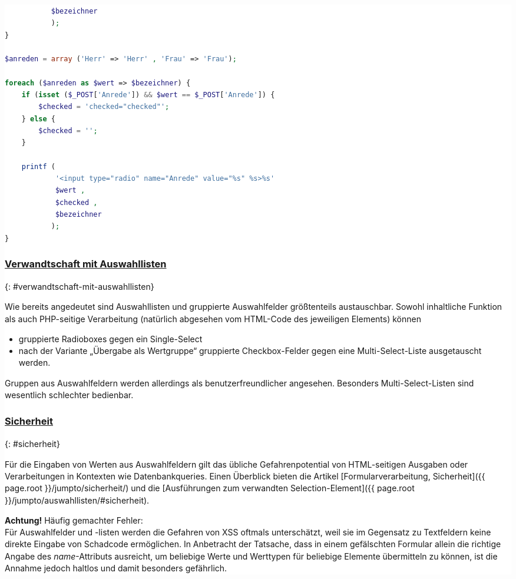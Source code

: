 ~~~ php
           $bezeichner
           );
}

$anreden = array ('Herr' => 'Herr' , 'Frau' => 'Frau');

foreach ($anreden as $wert => $bezeichner) {
    if (isset ($_POST['Anrede']) && $wert == $_POST['Anrede']) {
        $checked = 'checked="checked"';
    } else {
        $checked = '';
    }

    printf (
            '<input type="radio" name="Anrede" value="%s" %s>%s'
            $wert ,
            $checked ,
            $bezeichner
           );
}
~~~

### [Verwandtschaft mit Auswahllisten](#verwandtschaft-mit-auswahllisten)
{: #verwandtschaft-mit-auswahllisten}

Wie bereits angedeutet sind Auswahllisten und gruppierte Auswahlfelder größtenteils austauschbar. Sowohl inhaltliche Funktion als auch PHP-seitige Verarbeitung (natürlich abgesehen vom HTML-Code des jeweiligen Elements) können

- gruppierte Radioboxes gegen ein Single-Select
- nach der Variante „Übergabe als Wertgruppe“ gruppierte Checkbox-Felder gegen eine Multi-Select-Liste ausgetauscht werden.

Gruppen aus Auswahlfeldern werden allerdings als benutzerfreundlicher angesehen. Besonders Multi-Select-Listen sind wesentlich schlechter bedienbar.


### [Sicherheit](#sicherheit)
{: #sicherheit}

Für die Eingaben von Werten aus Auswahlfeldern gilt das übliche Gefahrenpotential von HTML-seitigen Ausgaben oder Verarbeitungen in Kontexten wie Datenbankqueries. Einen Überblick bieten die Artikel [Formularverarbeitung, Sicherheit]({{ page.root }}/jumpto/sicherheit/) und die [Ausführungen zum verwandten Selection-Element]({{ page.root }}/jumpto/auswahllisten/#sicherheit).

<div class="alert alert-danger"><strong>Achtung!</strong> Häufig gemachter Fehler:<br>
Für Auswahlfelder und -listen werden die Gefahren von XSS oftmals unterschätzt, weil sie im Gegensatz zu Textfeldern keine direkte Eingabe von Schadcode ermöglichen. In Anbetracht der Tatsache, dass in einem gefälschten Formular allein die richtige Angabe des <em>name</em>-Attributs ausreicht, um beliebige Werte und Werttypen für beliebige Elemente übermitteln zu können, ist die Annahme jedoch haltlos und damit besonders gefährlich.</div>

